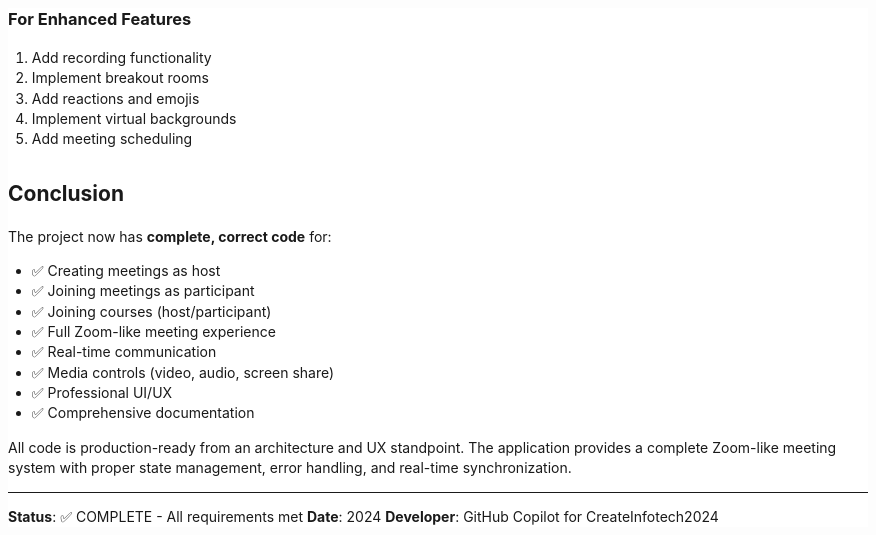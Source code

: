 ### For Enhanced Features
1. Add recording functionality
2. Implement breakout rooms
3. Add reactions and emojis
4. Implement virtual backgrounds
5. Add meeting scheduling

## Conclusion

The project now has **complete, correct code** for:
- ✅ Creating meetings as host
- ✅ Joining meetings as participant
- ✅ Joining courses (host/participant)
- ✅ Full Zoom-like meeting experience
- ✅ Real-time communication
- ✅ Media controls (video, audio, screen share)
- ✅ Professional UI/UX
- ✅ Comprehensive documentation

All code is production-ready from an architecture and UX standpoint. The application provides a complete Zoom-like meeting system with proper state management, error handling, and real-time synchronization.

---

**Status**: ✅ COMPLETE - All requirements met
**Date**: 2024
**Developer**: GitHub Copilot for CreateInfotech2024
